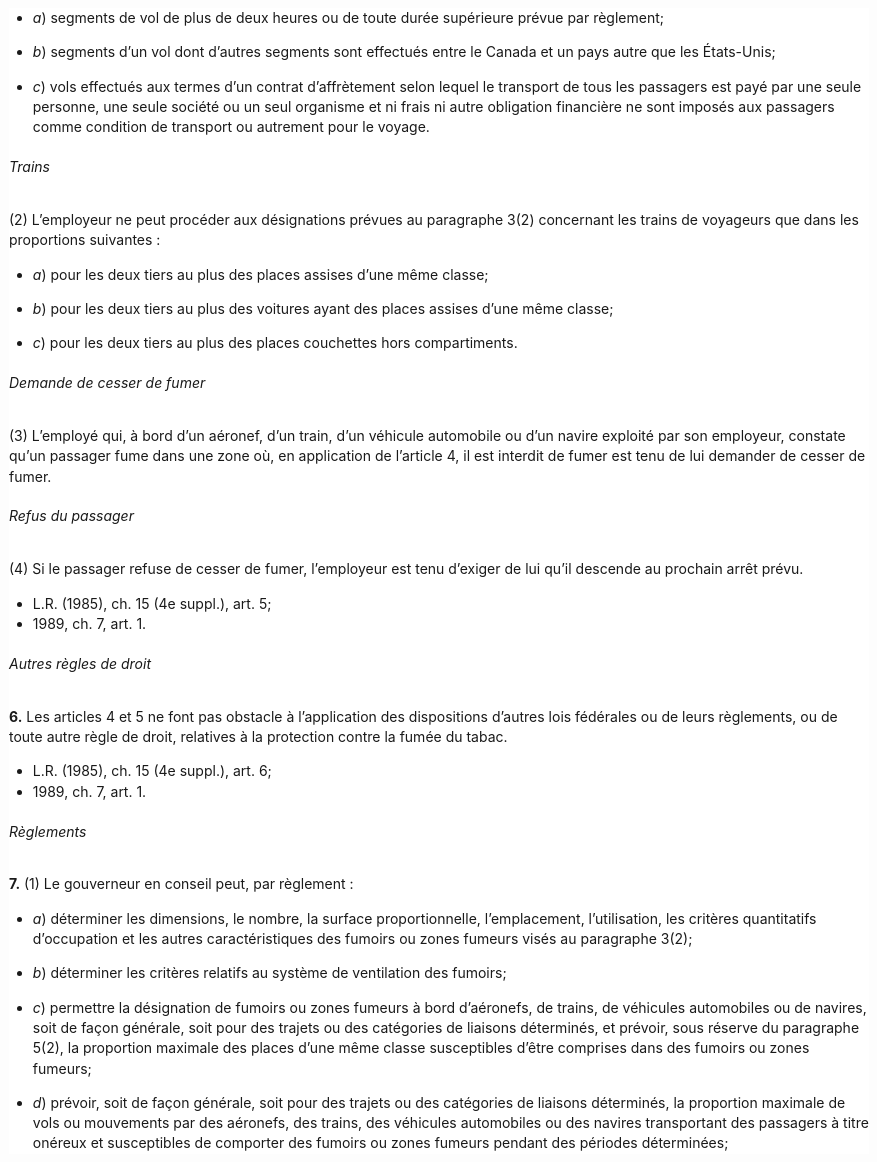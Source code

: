   * _a_) segments de vol de plus de deux heures ou de toute durée supérieure prévue par règlement;

  * _b_) segments d’un vol dont d’autres segments sont effectués entre le Canada et un pays autre que les États-Unis;

  * _c_) vols effectués aux termes d’un contrat d’affrètement selon lequel le transport de tous les passagers est payé par une seule personne, une seule société ou un seul organisme et ni frais ni autre obligation financière ne sont imposés aux passagers comme condition de transport ou autrement pour le voyage.

###### Trains

(2) L’employeur ne peut procéder aux désignations prévues au paragraphe 3(2) concernant les trains de voyageurs que dans les proportions suivantes :

  * _a_) pour les deux tiers au plus des places assises d’une même classe;

  * _b_) pour les deux tiers au plus des voitures ayant des places assises d’une même classe;

  * _c_) pour les deux tiers au plus des places couchettes hors compartiments.

###### Demande de cesser de fumer

(3) L’employé qui, à bord d’un aéronef, d’un train, d’un véhicule automobile ou d’un navire exploité par son employeur, constate qu’un passager fume dans une zone où, en application de l’article 4, il est interdit de fumer est tenu de lui demander de cesser de fumer.

###### Refus du passager

(4) Si le passager refuse de cesser de fumer, l’employeur est tenu d’exiger de lui qu’il descende au prochain arrêt prévu.

  * L.R. (1985), ch. 15 (4e suppl.), art. 5;
  * 1989, ch. 7, art. 1.

###### Autres règles de droit

**6.** Les articles 4 et 5 ne font pas obstacle à l’application des dispositions d’autres lois fédérales ou de leurs règlements, ou de toute autre règle de droit, relatives à la protection contre la fumée du tabac.

  * L.R. (1985), ch. 15 (4e suppl.), art. 6;
  * 1989, ch. 7, art. 1.

###### Règlements

**7.** (1) Le gouverneur en conseil peut, par règlement :

  * _a_) déterminer les dimensions, le nombre, la surface proportionnelle, l’emplacement, l’utilisation, les critères quantitatifs d’occupation et les autres caractéristiques des fumoirs ou zones fumeurs visés au paragraphe 3(2);

  * _b_) déterminer les critères relatifs au système de ventilation des fumoirs;

  * _c_) permettre la désignation de fumoirs ou zones fumeurs à bord d’aéronefs, de trains, de véhicules automobiles ou de navires, soit de façon générale, soit pour des trajets ou des catégories de liaisons déterminés, et prévoir, sous réserve du paragraphe 5(2), la proportion maximale des places d’une même classe susceptibles d’être comprises dans des fumoirs ou zones fumeurs;

  * _d_) prévoir, soit de façon générale, soit pour des trajets ou des catégories de liaisons déterminés, la proportion maximale de vols ou mouvements par des aéronefs, des trains, des véhicules automobiles ou des navires transportant des passagers à titre onéreux et susceptibles de comporter des fumoirs ou zones fumeurs pendant des périodes déterminées;
